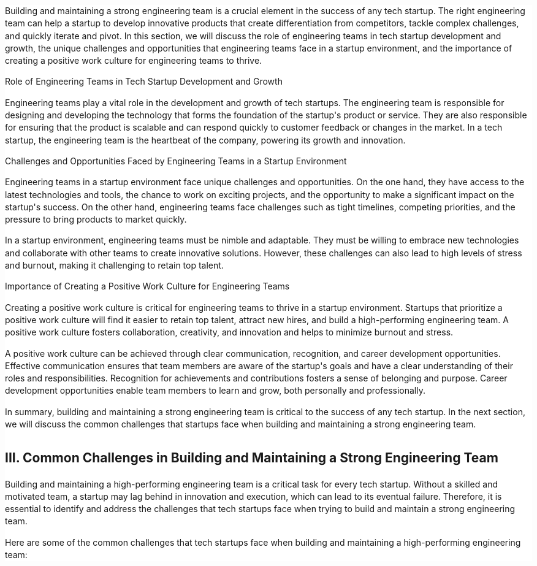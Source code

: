 Building and maintaining a strong engineering team is a crucial element in the success of any tech startup. The right engineering team can help a startup to develop innovative products that create differentiation from competitors, tackle complex challenges, and quickly iterate and pivot. In this section, we will discuss the role of engineering teams in tech startup development and growth, the unique challenges and opportunities that engineering teams face in a startup environment, and the importance of creating a positive work culture for engineering teams to thrive.

Role of Engineering Teams in Tech Startup Development and Growth

Engineering teams play a vital role in the development and growth of tech startups. The engineering team is responsible for designing and developing the technology that forms the foundation of the startup's product or service. They are also responsible for ensuring that the product is scalable and can respond quickly to customer feedback or changes in the market. In a tech startup, the engineering team is the heartbeat of the company, powering its growth and innovation.

Challenges and Opportunities Faced by Engineering Teams in a Startup Environment

Engineering teams in a startup environment face unique challenges and opportunities. On the one hand, they have access to the latest technologies and tools, the chance to work on exciting projects, and the opportunity to make a significant impact on the startup's success. On the other hand, engineering teams face challenges such as tight timelines, competing priorities, and the pressure to bring products to market quickly.

In a startup environment, engineering teams must be nimble and adaptable. They must be willing to embrace new technologies and collaborate with other teams to create innovative solutions. However, these challenges can also lead to high levels of stress and burnout, making it challenging to retain top talent.

Importance of Creating a Positive Work Culture for Engineering Teams

Creating a positive work culture is critical for engineering teams to thrive in a startup environment. Startups that prioritize a positive work culture will find it easier to retain top talent, attract new hires, and build a high-performing engineering team. A positive work culture fosters collaboration, creativity, and innovation and helps to minimize burnout and stress.

A positive work culture can be achieved through clear communication, recognition, and career development opportunities. Effective communication ensures that team members are aware of the startup's goals and have a clear understanding of their roles and responsibilities. Recognition for achievements and contributions fosters a sense of belonging and purpose. Career development opportunities enable team members to learn and grow, both personally and professionally.

In summary, building and maintaining a strong engineering team is critical to the success of any tech startup. In the next section, we will discuss the common challenges that startups face when building and maintaining a strong engineering team.

## III. Common Challenges in Building and Maintaining a Strong Engineering Team

Building and maintaining a high-performing engineering team is a critical task for every tech startup. Without a skilled and motivated team, a startup may lag behind in innovation and execution, which can lead to its eventual failure. Therefore, it is essential to identify and address the challenges that tech startups face when trying to build and maintain a strong engineering team.

Here are some of the common challenges that tech startups face when building and maintaining a high-performing engineering team:
